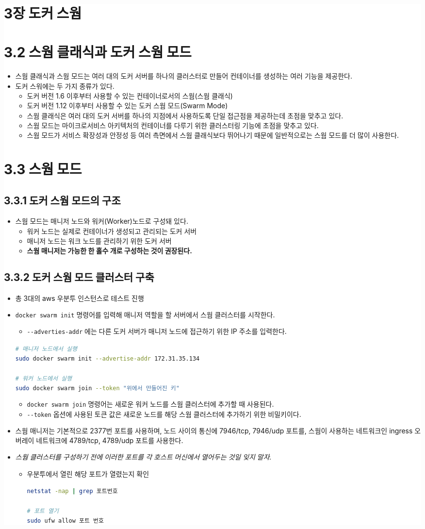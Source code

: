 # 3장 도커 스웜

# 3.2 스웜 클래식과 도커 스웜 모드

- 스웜 클래식과 스웜 모드는 여러 대의 도커 서버를 하나의 클러스터로 만들어 컨테이너를 생성하는 여러 기능을 제공한다.
- 도커 스워에는 두 가지 종류가 있다.
    - 도커 버전 1.6 이후부터 사용할 수 있는 컨테이너로서의 스웜(스웜 클래식)
    - 도커 버전 1.12 이후부터 사용할 수 있는 도커 스웜 모드(Swarm Mode)
    - 스웜 클래식은 여러 대의 도커 서버를 하나의 지점에서 사용하도록 단일 접근점을 제공하는데 초점을 맞추고 있다.
    - 스웜 모드는 마이크로서비스 아키텍처의 컨테이너를 다루기 위한 클러스터링 기능에 초점을 맞추고 있다.
    - 스웜 모드가 서비스 확장성과 안정성 등 여러 측면에서 스웜 클래식보다 뛰어나기 때문에 일반적으로는 스웜 모드를 더 많이 사용한다.

# 3.3 스웜 모드

## 3.3.1 도커 스웜 모드의 구조

- 스웜 모드는 매니저 노드와 워커(Worker)노드로 구성돼 있다.
    - 워커 노드는 실제로 컨테이너가 생성되고 관리되는 도커 서버
    - 매니저 노드는 워크 노드를 관리하기 위한 도커 서버
    - **스웜 매니저는 가능한 한 홀수 개로 구성하는 것이 권장된다.**

## 3.3.2 도커 스웜 모드 클러스터 구축

- 총 3대의 aws 우분투 인스턴스로 테스트 진행
- `docker swarm init` 명령어를 입력해 매니저 역할을 할 서버에서 스웜 클러스터를 시작한다.
    - `--adverties-addr` 에는 다른 도커 서버가 매니저 노드에 접근하기 위한 IP 주소를 입력한다.

    ```bash
    # 매니저 노드에서 실행
    sudo docker swarm init --advertise-addr 172.31.35.134
    
    # 워커 노드에서 실행
    sudo docker swarm join --token "위에서 만들어진 키" 
    ```

    - `docker swarm join` 명령어는 새로운 워커 노드를 스웜 클러스터에 추가할 때 사용된다.
    - `--token` 옵션에 사용된 토큰 값은 새로운 노드를 해당 스웜 클러스터에 추가하기 위한 비밀키이다.
- 스웜 매니저는 기본적으로 2377번 포트를 사용하며, 노드 사이의 통신에 7946/tcp, 7946/udp 포트를, 스웜이 사용하는 네트워크인 ingress 오버레이 네트워크에 4789/tcp, 4789/udp 포트를 사용한다.
- *스웜 클러스터를 구성하기 전에 이러한 포트를 각 호스트 머신에서 열어두는 것일 잊지 말자.*
    - 우분투에서 열린 해당 포트가 열렸는지 확인

        ```bash
        netstat -nap | grep 포트번호
        
        # 포트 열기 
        sudo ufw allow 포트 번호 
        